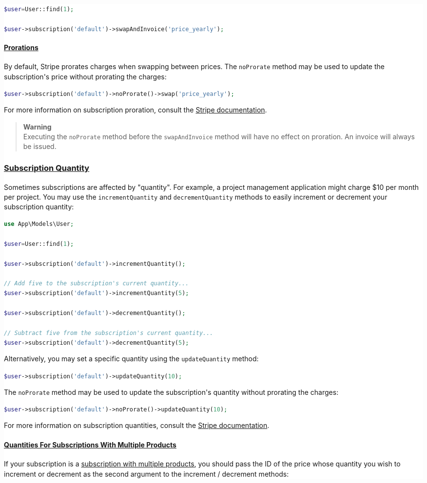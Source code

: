 ```php	
$user=User::find(1);
 
$user->subscription('default')->swapAndInvoice('price_yearly');
```
#### [Prorations](#prorations)
By default, Stripe prorates charges when swapping between prices. The `noProrate` method may be used to update the subscription's price without prorating the charges:

```php	
$user->subscription('default')->noProrate()->swap('price_yearly');
```
For more information on subscription proration, consult the [Stripe documentation](https://stripe.com/docs/billing/subscriptions/prorations).

> **Warning**  
>  Executing the `noProrate` method before the `swapAndInvoice` method will have no effect on proration. An invoice will always be issued.

### [Subscription Quantity](#subscription-quantity)
Sometimes subscriptions are affected by "quantity". For example, a project management application might charge $10 per month per project. You may use the `incrementQuantity` and `decrementQuantity` methods to easily increment or decrement your subscription quantity:

```php	
use App\Models\User;
 
$user=User::find(1);
 
$user->subscription('default')->incrementQuantity();
 
// Add five to the subscription's current quantity...
$user->subscription('default')->incrementQuantity(5);
 
$user->subscription('default')->decrementQuantity();
 
// Subtract five from the subscription's current quantity...
$user->subscription('default')->decrementQuantity(5);
```
Alternatively, you may set a specific quantity using the `updateQuantity` method:

```php	
$user->subscription('default')->updateQuantity(10);
```
The `noProrate` method may be used to update the subscription's quantity without prorating the charges:

```php	
$user->subscription('default')->noProrate()->updateQuantity(10);
```
For more information on subscription quantities, consult the [Stripe documentation](https://stripe.com/docs/subscriptions/quantities).

#### [Quantities For Subscriptions With Multiple Products](#quantities-for-subscription-with-multiple-products)
If your subscription is a [subscription with multiple products](#subscriptions-with-multiple-products), you should pass the ID of the price whose quantity you wish to increment or decrement as the second argument to the increment / decrement methods:
